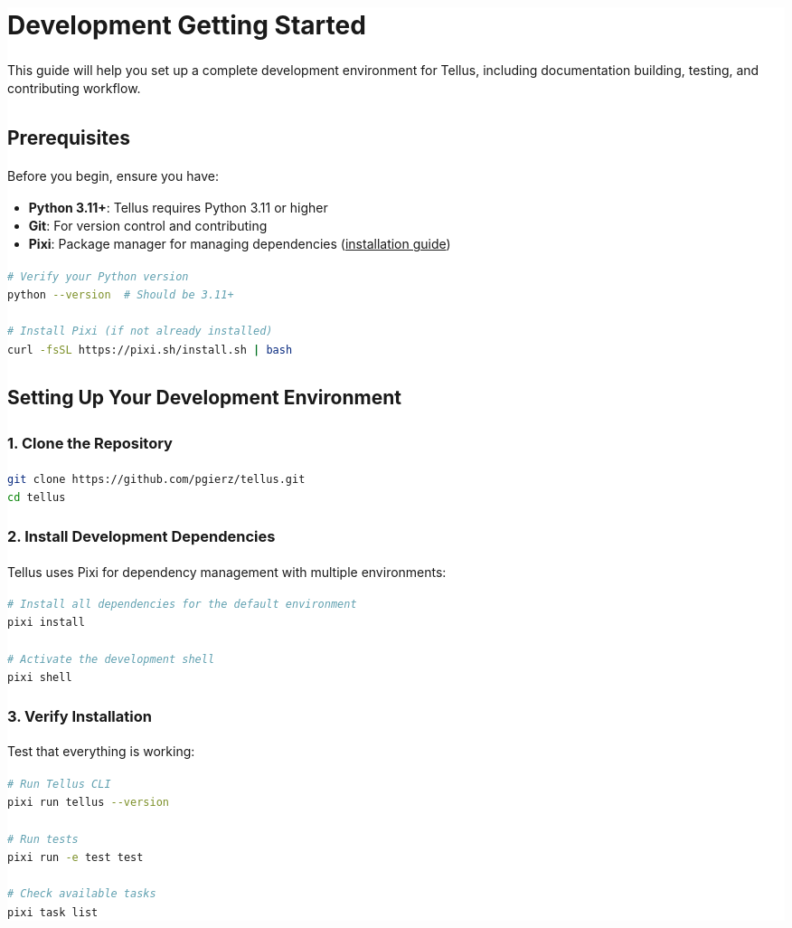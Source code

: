 # Development Getting Started

This guide will help you set up a complete development environment for Tellus, including documentation building, testing, and contributing workflow.

## Prerequisites

Before you begin, ensure you have:

- **Python 3.11+**: Tellus requires Python 3.11 or higher
- **Git**: For version control and contributing
- **Pixi**: Package manager for managing dependencies ([installation guide](https://pixi.sh/latest/))

```bash
# Verify your Python version
python --version  # Should be 3.11+

# Install Pixi (if not already installed)
curl -fsSL https://pixi.sh/install.sh | bash
```

## Setting Up Your Development Environment

### 1. Clone the Repository

```bash
git clone https://github.com/pgierz/tellus.git
cd tellus
```

### 2. Install Development Dependencies

Tellus uses Pixi for dependency management with multiple environments:

```bash
# Install all dependencies for the default environment
pixi install

# Activate the development shell
pixi shell
```

### 3. Verify Installation

Test that everything is working:

```bash
# Run Tellus CLI
pixi run tellus --version

# Run tests
pixi run -e test test

# Check available tasks
pixi task list
```
